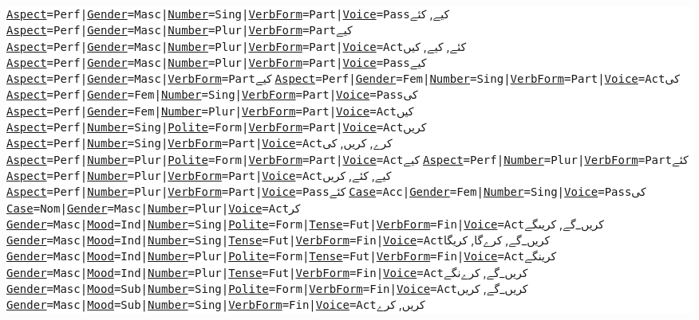   <tr><td><tt><a href="Aspect.html">Aspect</a>=Perf|<a href="Gender.html">Gender</a>=Masc|<a href="Number.html">Number</a>=Sing|<a href="VerbForm.html">VerbForm</a>=Part|<a href="Voice.html">Voice</a>=Pass</tt></td><td></td><td>کیے, کئے</td></tr>
  <tr><td><tt><a href="Aspect.html">Aspect</a>=Perf|<a href="Gender.html">Gender</a>=Masc|<a href="Number.html">Number</a>=Plur|<a href="VerbForm.html">VerbForm</a>=Part</tt></td><td></td><td>کیے</td></tr>
  <tr><td><tt><a href="Aspect.html">Aspect</a>=Perf|<a href="Gender.html">Gender</a>=Masc|<a href="Number.html">Number</a>=Plur|<a href="VerbForm.html">VerbForm</a>=Part|<a href="Voice.html">Voice</a>=Act</tt></td><td></td><td>کئے, کیے, کیں</td></tr>
  <tr><td><tt><a href="Aspect.html">Aspect</a>=Perf|<a href="Gender.html">Gender</a>=Masc|<a href="Number.html">Number</a>=Plur|<a href="VerbForm.html">VerbForm</a>=Part|<a href="Voice.html">Voice</a>=Pass</tt></td><td></td><td>کیے</td></tr>
  <tr><td><tt><a href="Aspect.html">Aspect</a>=Perf|<a href="Gender.html">Gender</a>=Masc|<a href="VerbForm.html">VerbForm</a>=Part</tt></td><td></td><td>کیے</td></tr>
  <tr><td><tt><a href="Aspect.html">Aspect</a>=Perf|<a href="Gender.html">Gender</a>=Fem|<a href="Number.html">Number</a>=Sing|<a href="VerbForm.html">VerbForm</a>=Part|<a href="Voice.html">Voice</a>=Act</tt></td><td></td><td>کی</td></tr>
  <tr><td><tt><a href="Aspect.html">Aspect</a>=Perf|<a href="Gender.html">Gender</a>=Fem|<a href="Number.html">Number</a>=Sing|<a href="VerbForm.html">VerbForm</a>=Part|<a href="Voice.html">Voice</a>=Pass</tt></td><td></td><td>کی</td></tr>
  <tr><td><tt><a href="Aspect.html">Aspect</a>=Perf|<a href="Gender.html">Gender</a>=Fem|<a href="Number.html">Number</a>=Plur|<a href="VerbForm.html">VerbForm</a>=Part|<a href="Voice.html">Voice</a>=Act</tt></td><td></td><td>کیں</td></tr>
  <tr><td><tt><a href="Aspect.html">Aspect</a>=Perf|<a href="Number.html">Number</a>=Sing|<a href="Polite.html">Polite</a>=Form|<a href="VerbForm.html">VerbForm</a>=Part|<a href="Voice.html">Voice</a>=Act</tt></td><td></td><td>کریں</td></tr>
  <tr><td><tt><a href="Aspect.html">Aspect</a>=Perf|<a href="Number.html">Number</a>=Sing|<a href="VerbForm.html">VerbForm</a>=Part|<a href="Voice.html">Voice</a>=Act</tt></td><td></td><td>کرے, کریں, کی</td></tr>
  <tr><td><tt><a href="Aspect.html">Aspect</a>=Perf|<a href="Number.html">Number</a>=Plur|<a href="Polite.html">Polite</a>=Form|<a href="VerbForm.html">VerbForm</a>=Part|<a href="Voice.html">Voice</a>=Act</tt></td><td></td><td>کیے</td></tr>
  <tr><td><tt><a href="Aspect.html">Aspect</a>=Perf|<a href="Number.html">Number</a>=Plur|<a href="VerbForm.html">VerbForm</a>=Part</tt></td><td></td><td>کئے</td></tr>
  <tr><td><tt><a href="Aspect.html">Aspect</a>=Perf|<a href="Number.html">Number</a>=Plur|<a href="VerbForm.html">VerbForm</a>=Part|<a href="Voice.html">Voice</a>=Act</tt></td><td></td><td>کیے, کئے, کریں</td></tr>
  <tr><td><tt><a href="Aspect.html">Aspect</a>=Perf|<a href="Number.html">Number</a>=Plur|<a href="VerbForm.html">VerbForm</a>=Part|<a href="Voice.html">Voice</a>=Pass</tt></td><td></td><td>کئے</td></tr>
  <tr><td><tt><a href="Case.html">Case</a>=Acc|<a href="Gender.html">Gender</a>=Fem|<a href="Number.html">Number</a>=Sing|<a href="Voice.html">Voice</a>=Pass</tt></td><td></td><td>کی</td></tr>
  <tr><td><tt><a href="Case.html">Case</a>=Nom|<a href="Gender.html">Gender</a>=Masc|<a href="Number.html">Number</a>=Plur|<a href="Voice.html">Voice</a>=Act</tt></td><td></td><td>کر</td></tr>
  <tr><td><tt><a href="Gender.html">Gender</a>=Masc|<a href="Mood.html">Mood</a>=Ind|<a href="Number.html">Number</a>=Sing|<a href="Polite.html">Polite</a>=Form|<a href="Tense.html">Tense</a>=Fut|<a href="VerbForm.html">VerbForm</a>=Fin|<a href="Voice.html">Voice</a>=Act</tt></td><td></td><td>کریں_گے, کریںگے</td></tr>
  <tr><td><tt><a href="Gender.html">Gender</a>=Masc|<a href="Mood.html">Mood</a>=Ind|<a href="Number.html">Number</a>=Sing|<a href="Tense.html">Tense</a>=Fut|<a href="VerbForm.html">VerbForm</a>=Fin|<a href="Voice.html">Voice</a>=Act</tt></td><td></td><td>کریں_گے, کرےگا, کریگا</td></tr>
  <tr><td><tt><a href="Gender.html">Gender</a>=Masc|<a href="Mood.html">Mood</a>=Ind|<a href="Number.html">Number</a>=Plur|<a href="Polite.html">Polite</a>=Form|<a href="Tense.html">Tense</a>=Fut|<a href="VerbForm.html">VerbForm</a>=Fin|<a href="Voice.html">Voice</a>=Act</tt></td><td></td><td>کرینگے</td></tr>
  <tr><td><tt><a href="Gender.html">Gender</a>=Masc|<a href="Mood.html">Mood</a>=Ind|<a href="Number.html">Number</a>=Plur|<a href="Tense.html">Tense</a>=Fut|<a href="VerbForm.html">VerbForm</a>=Fin|<a href="Voice.html">Voice</a>=Act</tt></td><td></td><td>کریں_گے, کرےنگے</td></tr>
  <tr><td><tt><a href="Gender.html">Gender</a>=Masc|<a href="Mood.html">Mood</a>=Sub|<a href="Number.html">Number</a>=Sing|<a href="Polite.html">Polite</a>=Form|<a href="VerbForm.html">VerbForm</a>=Fin|<a href="Voice.html">Voice</a>=Act</tt></td><td></td><td>کریں_گے, کریں</td></tr>
  <tr><td><tt><a href="Gender.html">Gender</a>=Masc|<a href="Mood.html">Mood</a>=Sub|<a href="Number.html">Number</a>=Sing|<a href="VerbForm.html">VerbForm</a>=Fin|<a href="Voice.html">Voice</a>=Act</tt></td><td></td><td>کریں, کرے</td></tr>